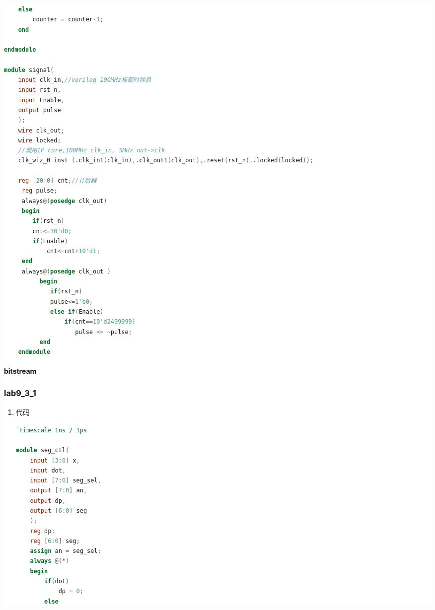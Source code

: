 ```verilog
    else
        counter = counter-1;
    end

endmodule

module signal(
    input clk_in,//verilog 100MHz板载时钟源
    input rst_n,
    input Enable,
    output pulse
    );
    wire clk_out;
    wire locked;
    //调用IP core,100MHz clk_in, 5MHz out->clk
    clk_wiz_0 inst (.clk_in1(clk_in),.clk_out1(clk_out),.reset(rst_n),.locked(locked));
    
    reg [20:0] cnt;//计数器
     reg pulse;
     always@(posedge clk_out)
     begin
        if(rst_n)
        cnt<=10'd0;
        if(Enable)
            cnt<=cnt+10'd1;
     end
     always@(posedge clk_out )
          begin
             if(rst_n)
             pulse<=1'b0;
             else if(Enable)
                 if(cnt==10'd2499999)
                    pulse <= ~pulse;
          end
    endmodule
```

#### bitstream





### lab9_3_1

1. 代码

   ```verilog
   `timescale 1ns / 1ps
   
   module seg_ctl(
       input [3:0] x,
       input dot,
       input [7:0] seg_sel,
       output [7:0] an,
       output dp,
       output [6:0] seg
       );
       reg dp;
       reg [6:0] seg;
       assign an = seg_sel;
       always @(*)
       begin
           if(dot)
               dp = 0;
           else 
   ```